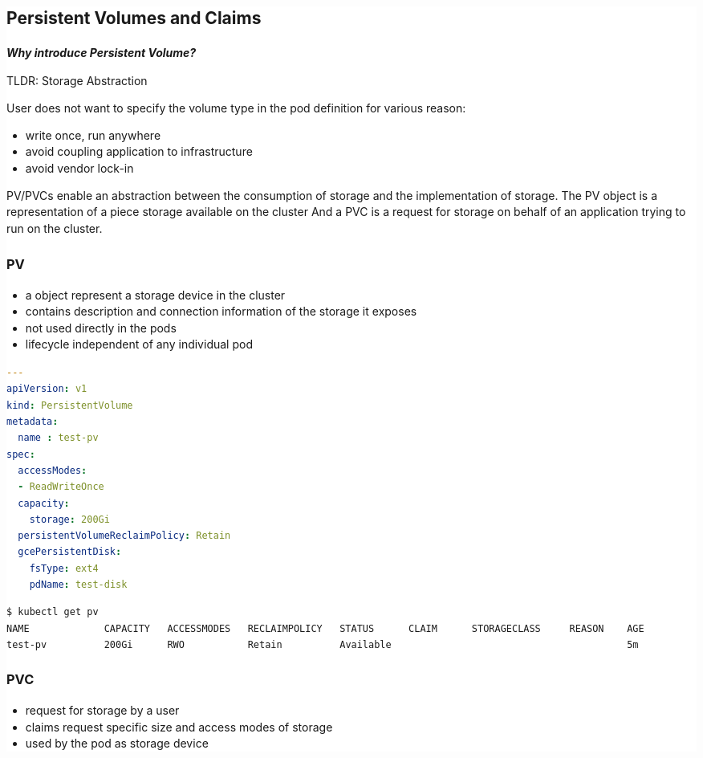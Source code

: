 ## Persistent Volumes and Claims

**_Why introduce Persistent Volume?_**

TLDR: Storage Abstraction

User does not want to specify the volume type in the pod definition for various reason:

* write once, run anywhere
* avoid coupling application to infrastructure
* avoid vendor lock-in

PV/PVCs enable an abstraction between the consumption of storage and the implementation of storage. The PV object is a representation of a piece storage available on the cluster
And a PVC is a request for storage on behalf of an application trying to run on the cluster.

### PV

* a object represent a storage device in the cluster
* contains description and connection information of the storage it exposes
* not used directly in the pods
* lifecycle independent of any individual pod


```yaml
---
apiVersion: v1
kind: PersistentVolume
metadata:
  name : test-pv
spec:
  accessModes:
  - ReadWriteOnce
  capacity:
    storage: 200Gi
  persistentVolumeReclaimPolicy: Retain
  gcePersistentDisk:
    fsType: ext4
    pdName: test-disk
```

```sh
$ kubectl get pv
NAME             CAPACITY   ACCESSMODES   RECLAIMPOLICY   STATUS      CLAIM      STORAGECLASS     REASON    AGE
test-pv          200Gi      RWO           Retain          Available                                         5m
```

### PVC

* request for storage by a user
* claims request specific size and access modes of storage
* used by the pod as storage device
